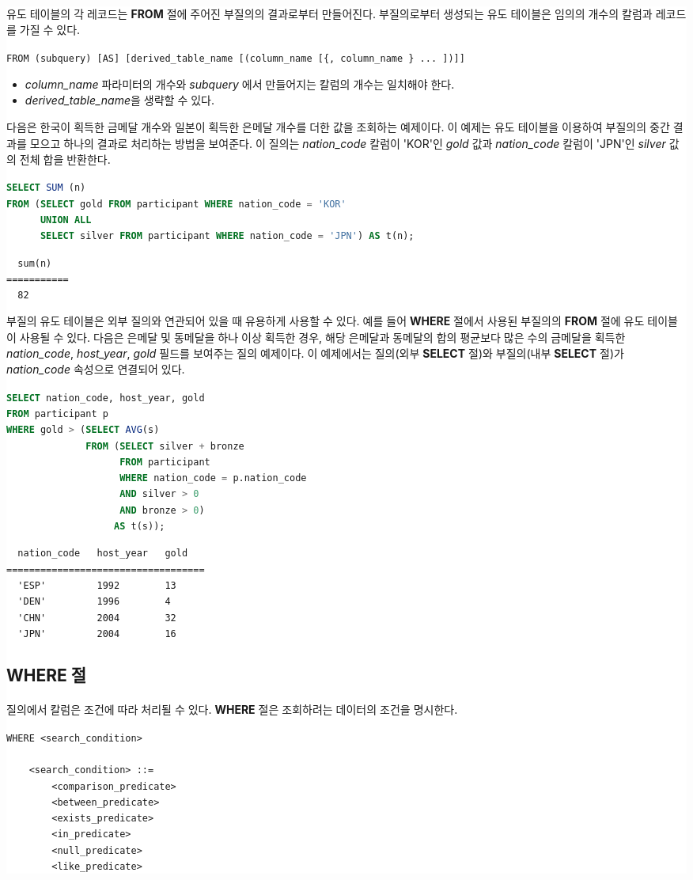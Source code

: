 유도 테이블의 각 레코드는 **FROM** 절에 주어진 부질의의 결과로부터 만들어진다. 부질의로부터 생성되는 유도 테이블은 임의의 개수의 칼럼과 레코드를 가질 수 있다.

    FROM (subquery) [AS] [derived_table_name [(column_name [{, column_name } ... ])]]

-   *column_name* 파라미터의 개수와 *subquery* 에서 만들어지는 칼럼의 개수는 일치해야 한다.
-   *derived_table_name*을 생략할 수 있다.

다음은 한국이 획득한 금메달 개수와 일본이 획득한 은메달 개수를 더한 값을 조회하는 예제이다. 이 예제는 유도 테이블을 이용하여 부질의의 중간 결과를 모으고 하나의 결과로 처리하는 방법을 보여준다. 이 질의는 *nation_code* 칼럼이 'KOR'인 *gold* 값과 *nation_code* 칼럼이 'JPN'인 *silver* 값의 전체 합을 반환한다.

``` sql
SELECT SUM (n)
FROM (SELECT gold FROM participant WHERE nation_code = 'KOR'
      UNION ALL
      SELECT silver FROM participant WHERE nation_code = 'JPN') AS t(n);
```
```
  sum(n)   
===========
  82       
```

부질의 유도 테이블은 외부 질의와 연관되어 있을 때 유용하게 사용할 수 있다. 예를 들어 **WHERE** 절에서 사용된 부질의의 **FROM** 절에 유도 테이블이 사용될 수 있다. 다음은 은메달 및 동메달을 하나 이상 획득한 경우, 해당 은메달과 동메달의 합의 평균보다 많은 수의 금메달을 획득한 *nation_code*, *host_year*, *gold* 필드를 보여주는 질의 예제이다. 이 예제에서는 질의(외부 **SELECT** 절)와 부질의(내부 **SELECT** 절)가 *nation_code* 속성으로 연결되어 있다.

``` sql
SELECT nation_code, host_year, gold
FROM participant p
WHERE gold > (SELECT AVG(s)
              FROM (SELECT silver + bronze
                    FROM participant
                    WHERE nation_code = p.nation_code
                    AND silver > 0
                    AND bronze > 0)
                   AS t(s));
```
```
  nation_code   host_year   gold   
===================================
  'ESP'         1992        13     
  'DEN'         1996        4      
  'CHN'         2004        32     
  'JPN'         2004        16     
```

WHERE 절
--------

질의에서 칼럼은 조건에 따라 처리될 수 있다. **WHERE** 절은 조회하려는 데이터의 조건을 명시한다.

    WHERE <search_condition>

        <search_condition> ::=
            <comparison_predicate>
            <between_predicate>
            <exists_predicate>
            <in_predicate>
            <null_predicate>
            <like_predicate>
